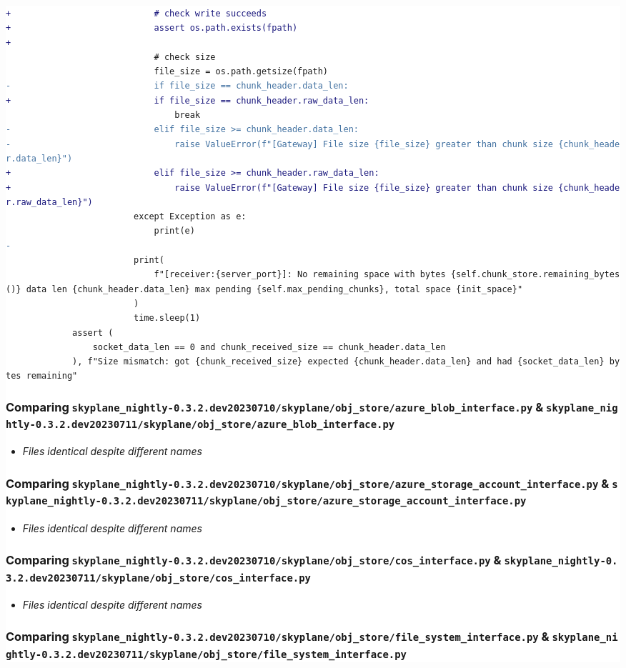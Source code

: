 ```diff
+                            # check write succeeds
+                            assert os.path.exists(fpath)
+
                             # check size
                             file_size = os.path.getsize(fpath)
-                            if file_size == chunk_header.data_len:
+                            if file_size == chunk_header.raw_data_len:
                                 break
-                            elif file_size >= chunk_header.data_len:
-                                raise ValueError(f"[Gateway] File size {file_size} greater than chunk size {chunk_header.data_len}")
+                            elif file_size >= chunk_header.raw_data_len:
+                                raise ValueError(f"[Gateway] File size {file_size} greater than chunk size {chunk_header.raw_data_len}")
                         except Exception as e:
                             print(e)
-
                         print(
                             f"[receiver:{server_port}]: No remaining space with bytes {self.chunk_store.remaining_bytes()} data len {chunk_header.data_len} max pending {self.max_pending_chunks}, total space {init_space}"
                         )
                         time.sleep(1)
             assert (
                 socket_data_len == 0 and chunk_received_size == chunk_header.data_len
             ), f"Size mismatch: got {chunk_received_size} expected {chunk_header.data_len} and had {socket_data_len} bytes remaining"
```

### Comparing `skyplane_nightly-0.3.2.dev20230710/skyplane/obj_store/azure_blob_interface.py` & `skyplane_nightly-0.3.2.dev20230711/skyplane/obj_store/azure_blob_interface.py`

 * *Files identical despite different names*

### Comparing `skyplane_nightly-0.3.2.dev20230710/skyplane/obj_store/azure_storage_account_interface.py` & `skyplane_nightly-0.3.2.dev20230711/skyplane/obj_store/azure_storage_account_interface.py`

 * *Files identical despite different names*

### Comparing `skyplane_nightly-0.3.2.dev20230710/skyplane/obj_store/cos_interface.py` & `skyplane_nightly-0.3.2.dev20230711/skyplane/obj_store/cos_interface.py`

 * *Files identical despite different names*

### Comparing `skyplane_nightly-0.3.2.dev20230710/skyplane/obj_store/file_system_interface.py` & `skyplane_nightly-0.3.2.dev20230711/skyplane/obj_store/file_system_interface.py`
